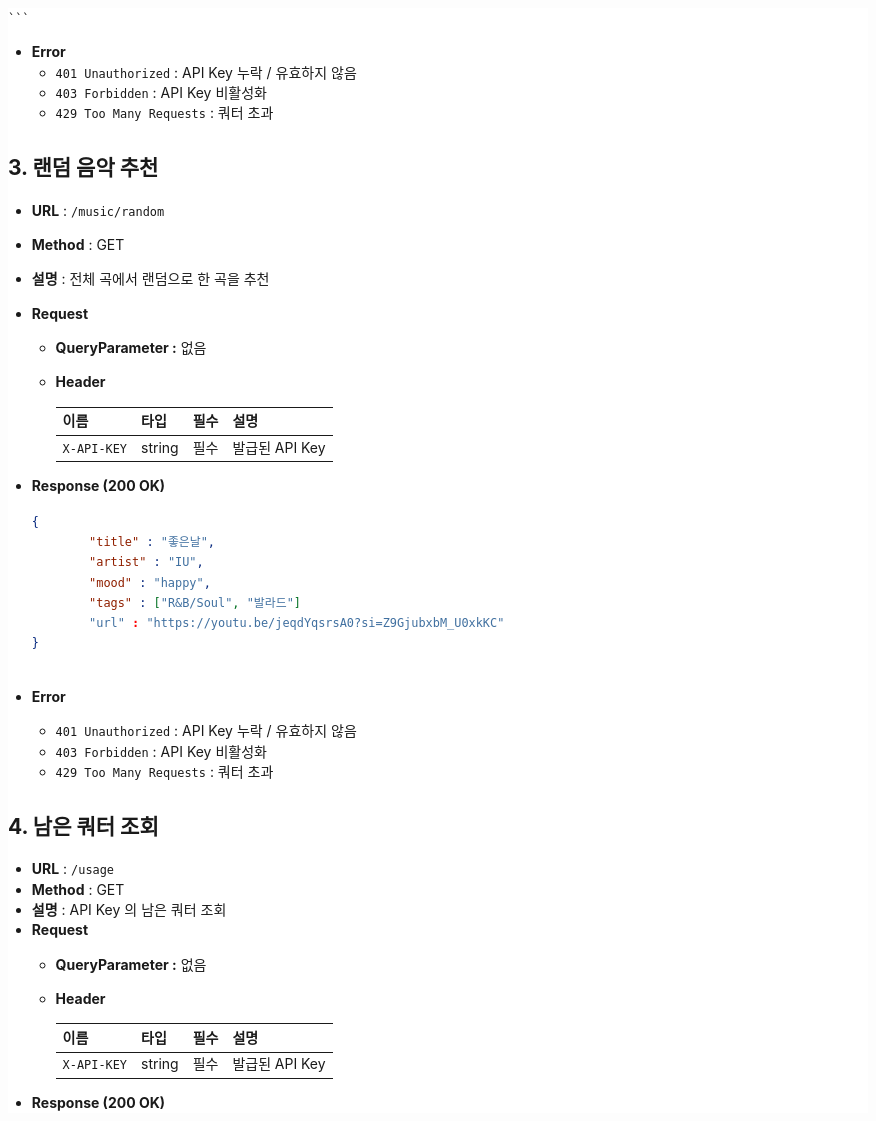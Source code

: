     ```
    
- **Error**
    - `401 Unauthorized` : API Key 누락 / 유효하지 않음
    - `403 Forbidden` : API Key 비활성화
    - `429 Too Many Requests` : 쿼터 초과

## 3. 랜덤 음악 추천

- **URL** : `/music/random`
- **Method** : GET
- **설명** : 전체 곡에서 랜덤으로 한 곡을 추천
- **Request**
    - **QueryParameter :** 없음
    - **Header**
        
        
        | 이름 | 타입 | 필수 | 설명 |
        | --- | --- | --- | --- |
        | `X-API-KEY` | string | 필수 | 발급된 API Key |
- **Response (200 OK)**
    
    ```json
    {
    		"title" : "좋은날",
    		"artist" : "IU",
    		"mood" : "happy",
    		"tags" : ["R&B/Soul", "발라드"]
    		"url" : "https://youtu.be/jeqdYqsrsA0?si=Z9GjubxbM_U0xkKC"
    }
    		
    ```
    
- **Error**
    - `401 Unauthorized` : API Key 누락 / 유효하지 않음
    - `403 Forbidden` : API Key 비활성화
    - `429 Too Many Requests` : 쿼터 초과

## 4. 남은 쿼터 조회

- **URL** : `/usage`
- **Method** : GET
- **설명** : API Key 의 남은 쿼터 조회
- **Request**
    - **QueryParameter :** 없음
    - **Header**
        
        
        | 이름 | 타입 | 필수 | 설명 |
        | --- | --- | --- | --- |
        | `X-API-KEY` | string | 필수 | 발급된 API Key |
- **Response (200 OK)**
    